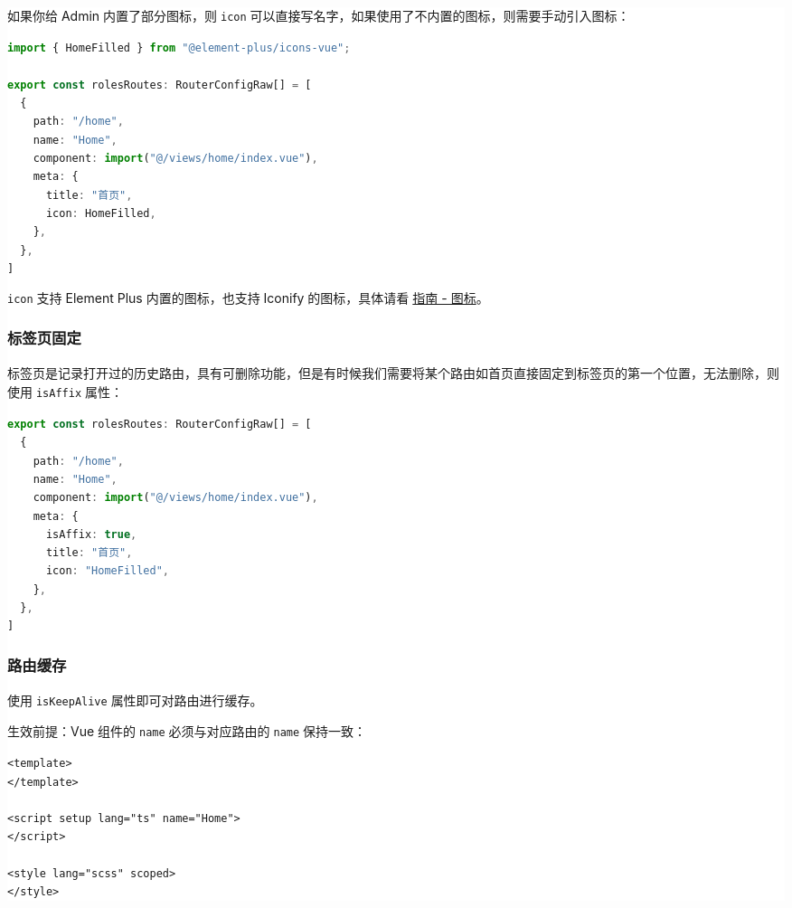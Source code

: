 如果你给 Admin 内置了部分图标，则 `icon` 可以直接写名字，如果使用了不内置的图标，则需要手动引入图标：

```typescript
import { HomeFilled } from "@element-plus/icons-vue";

export const rolesRoutes: RouterConfigRaw[] = [
  {
    path: "/home",
    name: "Home",
    component: import("@/views/home/index.vue"),
    meta: {
      title: "首页",
      icon: HomeFilled,
    },
  },
]
```

`icon` 支持 Element Plus 内置的图标，也支持 Iconify 的图标，具体请看 [指南 - 图标](/guide/basic/guide-icon)。

### 标签页固定

标签页是记录打开过的历史路由，具有可删除功能，但是有时候我们需要将某个路由如首页直接固定到标签页的第一个位置，无法删除，则使用 `isAffix` 属性：

```typescript {7}
export const rolesRoutes: RouterConfigRaw[] = [
  {
    path: "/home",
    name: "Home",
    component: import("@/views/home/index.vue"),
    meta: {
      isAffix: true,
      title: "首页",
      icon: "HomeFilled",
    },
  },
]
```

### 路由缓存

使用 `isKeepAlive` 属性即可对路由进行缓存。

生效前提：Vue 组件的 `name` 必须与对应路由的 `name` 保持一致：

```vue {4}
<template>
</template>

<script setup lang="ts" name="Home">
</script>

<style lang="scss" scoped>
</style>
```
